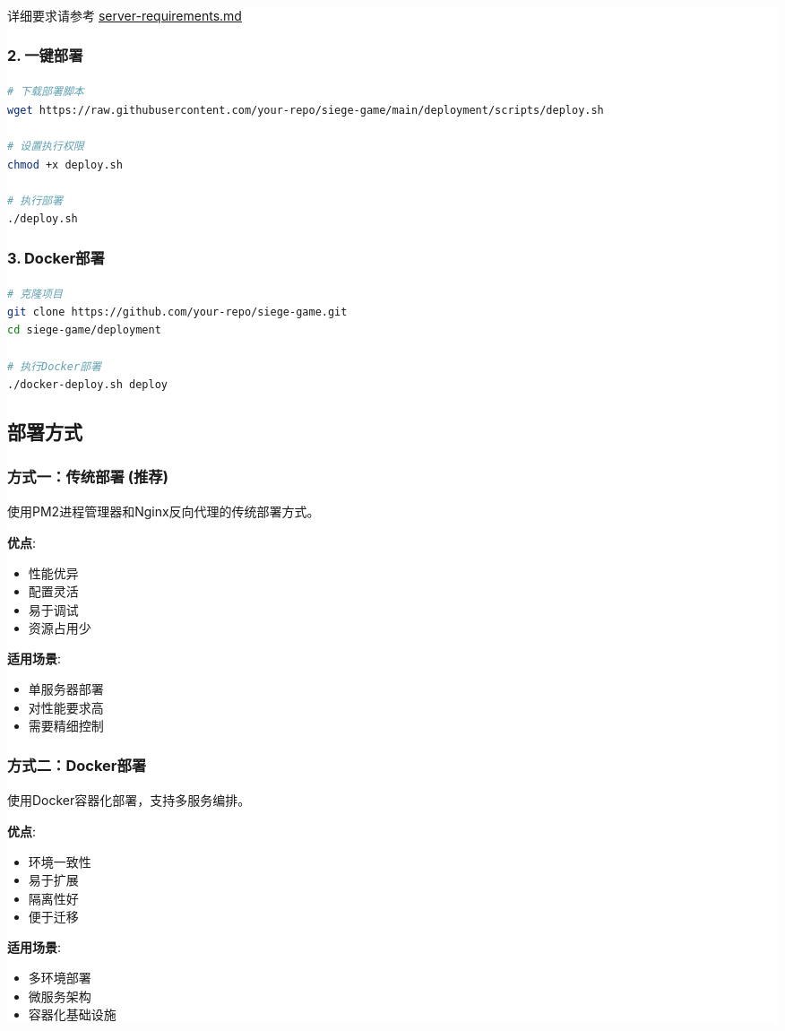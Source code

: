 详细要求请参考 [server-requirements.md](server-requirements.md)

### 2. 一键部署

```bash
# 下载部署脚本
wget https://raw.githubusercontent.com/your-repo/siege-game/main/deployment/scripts/deploy.sh

# 设置执行权限
chmod +x deploy.sh

# 执行部署
./deploy.sh
```

### 3. Docker部署

```bash
# 克隆项目
git clone https://github.com/your-repo/siege-game.git
cd siege-game/deployment

# 执行Docker部署
./docker-deploy.sh deploy
```

## 部署方式

### 方式一：传统部署 (推荐)

使用PM2进程管理器和Nginx反向代理的传统部署方式。

**优点**:
- 性能优异
- 配置灵活
- 易于调试
- 资源占用少

**适用场景**:
- 单服务器部署
- 对性能要求高
- 需要精细控制

### 方式二：Docker部署

使用Docker容器化部署，支持多服务编排。

**优点**:
- 环境一致性
- 易于扩展
- 隔离性好
- 便于迁移

**适用场景**:
- 多环境部署
- 微服务架构
- 容器化基础设施
